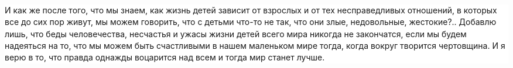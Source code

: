 И как же после того, что мы знаем, как жизнь детей зависит от взрослых и от тех несправедливых отношений, в которых все до сих пор живут, мы можем говорить, что с детьми что-то не так, что они злые, недовольные, жестокие?.. Добавлю лишь, что беды человечества, несчастья и ужасы жизни детей всего мира никогда не закончатся, если мы будем надеяться на то, что мы можем быть счастливыми в нашем маленьком мире тогда, когда вокруг творится чертовщина. И я верю в то, что правда однажды воцарится над всем и тогда мир станет лучше.